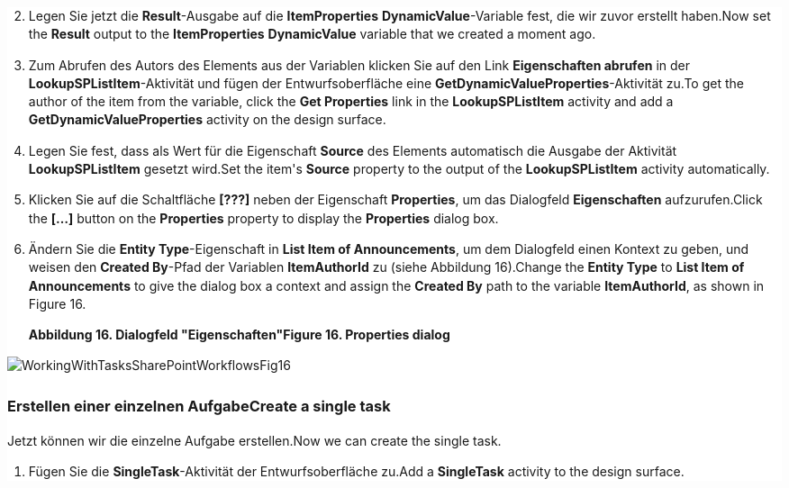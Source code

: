   
2. <span data-ttu-id="7fc3c-291">Legen Sie jetzt die **Result**-Ausgabe auf die **ItemProperties** **DynamicValue**-Variable fest, die wir zuvor erstellt haben.</span><span class="sxs-lookup"><span data-stu-id="7fc3c-291">Now set the **Result** output to the **ItemProperties** **DynamicValue** variable that we created a moment ago.</span></span>
    
  
3. <span data-ttu-id="7fc3c-292">Zum Abrufen des Autors des Elements aus der Variablen klicken Sie auf den Link **Eigenschaften abrufen** in der **LookupSPListItem**-Aktivität und fügen der Entwurfsoberfläche eine **GetDynamicValueProperties**-Aktivität zu.</span><span class="sxs-lookup"><span data-stu-id="7fc3c-292">To get the author of the item from the variable, click the **Get Properties** link in the **LookupSPListItem** activity and add a **GetDynamicValueProperties** activity on the design surface.</span></span>
    
  
4. <span data-ttu-id="7fc3c-293">Legen Sie fest, dass als Wert für die Eigenschaft **Source** des Elements automatisch die Ausgabe der Aktivität **LookupSPListItem** gesetzt wird.</span><span class="sxs-lookup"><span data-stu-id="7fc3c-293">Set the item's **Source** property to the output of the **LookupSPListItem** activity automatically.</span></span>
    
  
5. <span data-ttu-id="7fc3c-294">Klicken Sie auf die Schaltfläche **[???]** neben der Eigenschaft **Properties**, um das Dialogfeld **Eigenschaften** aufzurufen.</span><span class="sxs-lookup"><span data-stu-id="7fc3c-294">Click the **[…]** button on the **Properties** property to display the **Properties** dialog box.</span></span>
    
  
6. <span data-ttu-id="7fc3c-295">Ändern Sie die **Entity Type**-Eigenschaft in **List Item of Announcements**, um dem Dialogfeld einen Kontext zu geben, und weisen den **Created By**-Pfad der Variablen **ItemAuthorId** zu (siehe Abbildung 16).</span><span class="sxs-lookup"><span data-stu-id="7fc3c-295">Change the **Entity Type** to **List Item of Announcements** to give the dialog box a context and assign the **Created By** path to the variable **ItemAuthorId**, as shown in Figure 16.</span></span>
    
   <span data-ttu-id="7fc3c-296">**Abbildung 16. Dialogfeld "Eigenschaften"**</span><span class="sxs-lookup"><span data-stu-id="7fc3c-296">**Figure 16. Properties dialog**</span></span>

  

  ![WorkingWithTasksSharePointWorkflowsFig16](../images/WorkingWithTasksSharePointWorkflowsFig16.png)
  

  

  

### <a name="create-a-single-task"></a><span data-ttu-id="7fc3c-298">Erstellen einer einzelnen Aufgabe</span><span class="sxs-lookup"><span data-stu-id="7fc3c-298">Create a single task</span></span>

<span data-ttu-id="7fc3c-299">Jetzt können wir die einzelne Aufgabe erstellen.</span><span class="sxs-lookup"><span data-stu-id="7fc3c-299">Now we can create the single task.</span></span> 
  
    
    

1. <span data-ttu-id="7fc3c-300">Fügen Sie die **SingleTask**-Aktivität der Entwurfsoberfläche zu.</span><span class="sxs-lookup"><span data-stu-id="7fc3c-300">Add a **SingleTask** activity to the design surface.</span></span>
    